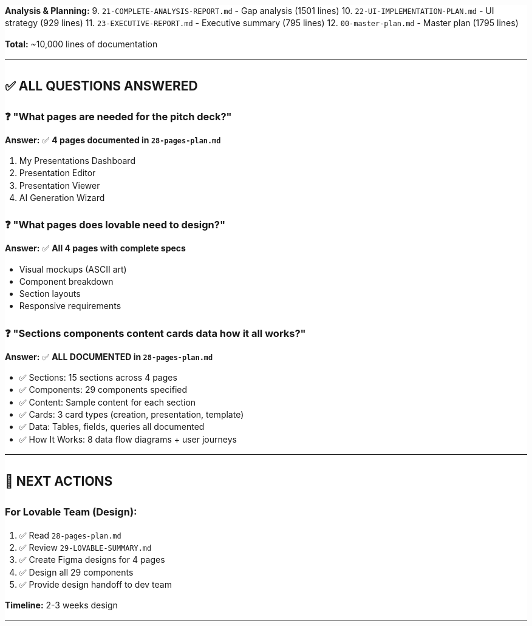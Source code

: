 **Analysis & Planning:**
9. `21-COMPLETE-ANALYSIS-REPORT.md` - Gap analysis (1501 lines)
10. `22-UI-IMPLEMENTATION-PLAN.md` - UI strategy (929 lines)
11. `23-EXECUTIVE-REPORT.md` - Executive summary (795 lines)
12. `00-master-plan.md` - Master plan (1795 lines)

**Total:** ~10,000 lines of documentation

---

## ✅ ALL QUESTIONS ANSWERED

### ❓ "What pages are needed for the pitch deck?"
**Answer:** ✅ **4 pages documented in `28-pages-plan.md`**
1. My Presentations Dashboard
2. Presentation Editor
3. Presentation Viewer
4. AI Generation Wizard

### ❓ "What pages does lovable need to design?"
**Answer:** ✅ **All 4 pages with complete specs**
- Visual mockups (ASCII art)
- Component breakdown
- Section layouts
- Responsive requirements

### ❓ "Sections components content cards data how it all works?"
**Answer:** ✅ **ALL DOCUMENTED in `28-pages-plan.md`**
- ✅ Sections: 15 sections across 4 pages
- ✅ Components: 29 components specified
- ✅ Content: Sample content for each section
- ✅ Cards: 3 card types (creation, presentation, template)
- ✅ Data: Tables, fields, queries all documented
- ✅ How It Works: 8 data flow diagrams + user journeys

---

## 🎯 NEXT ACTIONS

### For Lovable Team (Design):
1. ✅ Read `28-pages-plan.md`
2. ✅ Review `29-LOVABLE-SUMMARY.md`
3. ✅ Create Figma designs for 4 pages
4. ✅ Design all 29 components
5. ✅ Provide design handoff to dev team

**Timeline:** 2-3 weeks design

---
